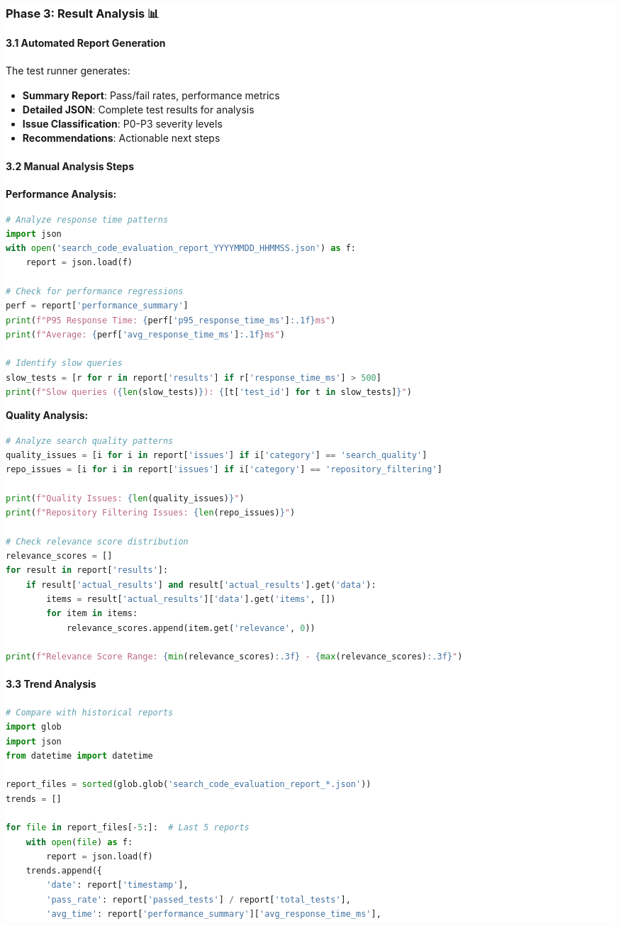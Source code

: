 ### Phase 3: Result Analysis 📊

#### 3.1 Automated Report Generation
The test runner generates:
- **Summary Report**: Pass/fail rates, performance metrics
- **Detailed JSON**: Complete test results for analysis
- **Issue Classification**: P0-P3 severity levels
- **Recommendations**: Actionable next steps

#### 3.2 Manual Analysis Steps

**Performance Analysis:**
```python
# Analyze response time patterns
import json
with open('search_code_evaluation_report_YYYYMMDD_HHMMSS.json') as f:
    report = json.load(f)

# Check for performance regressions
perf = report['performance_summary']
print(f"P95 Response Time: {perf['p95_response_time_ms']:.1f}ms")
print(f"Average: {perf['avg_response_time_ms']:.1f}ms")

# Identify slow queries
slow_tests = [r for r in report['results'] if r['response_time_ms'] > 500]
print(f"Slow queries ({len(slow_tests)}): {[t['test_id'] for t in slow_tests]}")
```

**Quality Analysis:**
```python
# Analyze search quality patterns
quality_issues = [i for i in report['issues'] if i['category'] == 'search_quality']
repo_issues = [i for i in report['issues'] if i['category'] == 'repository_filtering']

print(f"Quality Issues: {len(quality_issues)}")
print(f"Repository Filtering Issues: {len(repo_issues)}")

# Check relevance score distribution
relevance_scores = []
for result in report['results']:
    if result['actual_results'] and result['actual_results'].get('data'):
        items = result['actual_results']['data'].get('items', [])
        for item in items:
            relevance_scores.append(item.get('relevance', 0))

print(f"Relevance Score Range: {min(relevance_scores):.3f} - {max(relevance_scores):.3f}")
```

#### 3.3 Trend Analysis
```python
# Compare with historical reports
import glob
import json
from datetime import datetime

report_files = sorted(glob.glob('search_code_evaluation_report_*.json'))
trends = []

for file in report_files[-5:]:  # Last 5 reports
    with open(file) as f:
        report = json.load(f)
    trends.append({
        'date': report['timestamp'],
        'pass_rate': report['passed_tests'] / report['total_tests'],
        'avg_time': report['performance_summary']['avg_response_time_ms'],
```